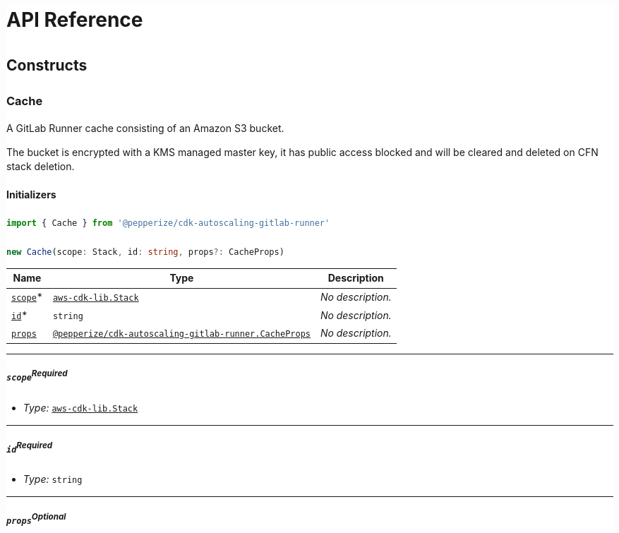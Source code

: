 # API Reference <a name="API Reference" id="api-reference"></a>

## Constructs <a name="Constructs" id="constructs"></a>

### Cache <a name="@pepperize/cdk-autoscaling-gitlab-runner.Cache" id="pepperizecdkautoscalinggitlabrunnercache"></a>

A GitLab Runner cache consisting of an Amazon S3 bucket.

The bucket is encrypted with a KMS managed master key, it has public access blocked and will be cleared and deleted on CFN stack deletion.

#### Initializers <a name="@pepperize/cdk-autoscaling-gitlab-runner.Cache.Initializer" id="pepperizecdkautoscalinggitlabrunnercacheinitializer"></a>

```typescript
import { Cache } from '@pepperize/cdk-autoscaling-gitlab-runner'

new Cache(scope: Stack, id: string, props?: CacheProps)
```

| **Name** | **Type** | **Description** |
| --- | --- | --- |
| [`scope`](#pepperizecdkautoscalinggitlabrunnercacheparameterscope)<span title="Required">*</span> | [`aws-cdk-lib.Stack`](#aws-cdk-lib.Stack) | *No description.* |
| [`id`](#pepperizecdkautoscalinggitlabrunnercacheparameterid)<span title="Required">*</span> | `string` | *No description.* |
| [`props`](#pepperizecdkautoscalinggitlabrunnercacheparameterprops) | [`@pepperize/cdk-autoscaling-gitlab-runner.CacheProps`](#@pepperize/cdk-autoscaling-gitlab-runner.CacheProps) | *No description.* |

---

##### `scope`<sup>Required</sup> <a name="@pepperize/cdk-autoscaling-gitlab-runner.Cache.parameter.scope" id="pepperizecdkautoscalinggitlabrunnercacheparameterscope"></a>

- *Type:* [`aws-cdk-lib.Stack`](#aws-cdk-lib.Stack)

---

##### `id`<sup>Required</sup> <a name="@pepperize/cdk-autoscaling-gitlab-runner.Cache.parameter.id" id="pepperizecdkautoscalinggitlabrunnercacheparameterid"></a>

- *Type:* `string`

---

##### `props`<sup>Optional</sup> <a name="@pepperize/cdk-autoscaling-gitlab-runner.Cache.parameter.props" id="pepperizecdkautoscalinggitlabrunnercacheparameterprops"></a>
